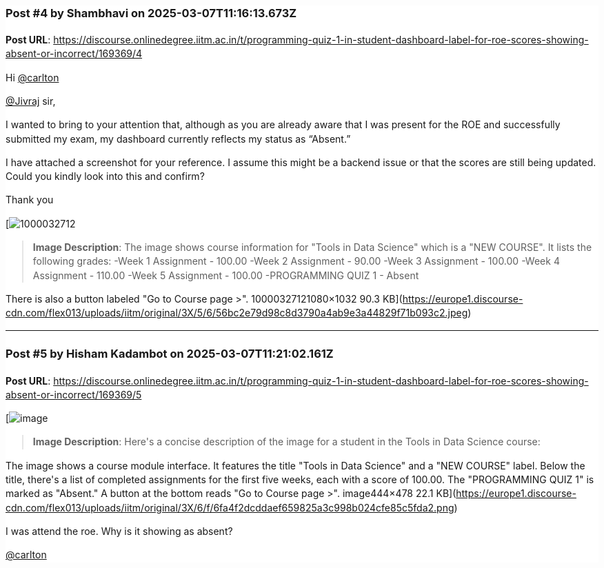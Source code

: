 
### Post #4 by Shambhavi  on 2025-03-07T11:16:13.673Z
**Post URL**: https://discourse.onlinedegree.iitm.ac.in/t/programming-quiz-1-in-student-dashboard-label-for-roe-scores-showing-absent-or-incorrect/169369/4

Hi
[@carlton](/u/carlton)

[@Jivraj](/u/jivraj)
 sir,

I wanted to bring to your attention that, although as you are already aware that I was present for the ROE and successfully submitted my exam, my dashboard currently reflects my status as “Absent.”

I have attached a screenshot for your reference. I assume this might be a backend issue or that the scores are still being updated. Could you kindly look into this and confirm?

Thank you

[![1000032712](https://europe1.discourse-cdn.com/flex013/uploads/iitm/optimized/3X/5/6/56bc2e79d98c8d3790a4ab9e3a44829f71b093c2_2_523x500.jpeg)

> **Image Description**: The image shows course information for "Tools in Data Science" which is a "NEW COURSE". It lists the following grades:
-Week 1 Assignment - 100.00
-Week 2 Assignment - 90.00
-Week 3 Assignment - 100.00
-Week 4 Assignment - 110.00
-Week 5 Assignment - 100.00
-PROGRAMMING QUIZ 1 - Absent

There is also a button labeled "Go to Course page >".
10000327121080×1032 90.3 KB](https://europe1.discourse-cdn.com/flex013/uploads/iitm/original/3X/5/6/56bc2e79d98c8d3790a4ab9e3a44829f71b093c2.jpeg)

---

### Post #5 by Hisham Kadambot on 2025-03-07T11:21:02.161Z
**Post URL**: https://discourse.onlinedegree.iitm.ac.in/t/programming-quiz-1-in-student-dashboard-label-for-roe-scores-showing-absent-or-incorrect/169369/5

[![image](https://europe1.discourse-cdn.com/flex013/uploads/iitm/original/3X/6/f/6fa4f2dcddaef659825a3c998b024cfe85c5fda2.png)

> **Image Description**: Here's a concise description of the image for a student in the Tools in Data Science course:

The image shows a course module interface. It features the title "Tools in Data Science" and a "NEW COURSE" label. Below the title, there's a list of completed assignments for the first five weeks, each with a score of 100.00. The "PROGRAMMING QUIZ 1" is marked as "Absent." A button at the bottom reads "Go to Course page >".
image444×478 22.1 KB](https://europe1.discourse-cdn.com/flex013/uploads/iitm/original/3X/6/f/6fa4f2dcddaef659825a3c998b024cfe85c5fda2.png)

I was attend the roe. Why is it showing as absent?

[@carlton](/u/carlton)
